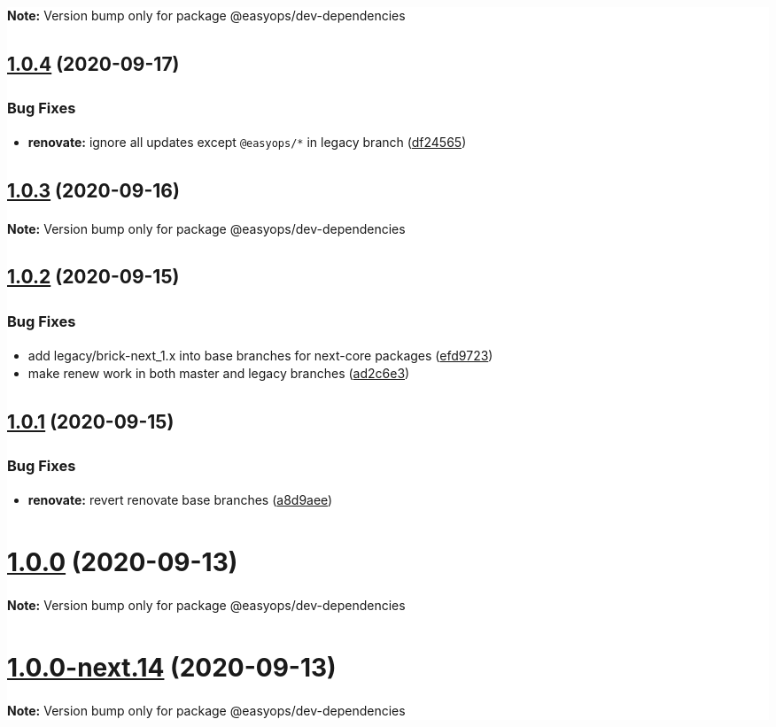 **Note:** Version bump only for package @easyops/dev-dependencies

## [1.0.4](https://git.easyops.local/anyclouds/next-core/compare/@easyops/dev-dependencies@1.0.3...@easyops/dev-dependencies@1.0.4) (2020-09-17)

### Bug Fixes

- **renovate:** ignore all updates except `@easyops/*` in legacy branch ([df24565](https://git.easyops.local/anyclouds/next-core/commits/df24565))

## [1.0.3](https://git.easyops.local/anyclouds/next-core/compare/@easyops/dev-dependencies@1.0.2...@easyops/dev-dependencies@1.0.3) (2020-09-16)

**Note:** Version bump only for package @easyops/dev-dependencies

## [1.0.2](https://git.easyops.local/anyclouds/next-core/compare/@easyops/dev-dependencies@1.0.1...@easyops/dev-dependencies@1.0.2) (2020-09-15)

### Bug Fixes

- add legacy/brick-next_1.x into base branches for next-core packages ([efd9723](https://git.easyops.local/anyclouds/next-core/commits/efd9723))
- make renew work in both master and legacy branches ([ad2c6e3](https://git.easyops.local/anyclouds/next-core/commits/ad2c6e3))

## [1.0.1](https://git.easyops.local/anyclouds/next-core/compare/@easyops/dev-dependencies@1.0.0...@easyops/dev-dependencies@1.0.1) (2020-09-15)

### Bug Fixes

- **renovate:** revert renovate base branches ([a8d9aee](https://git.easyops.local/anyclouds/next-core/commits/a8d9aee))

# [1.0.0](https://git.easyops.local/anyclouds/next-core/compare/@easyops/dev-dependencies@1.0.0-next.14...@easyops/dev-dependencies@1.0.0) (2020-09-13)

**Note:** Version bump only for package @easyops/dev-dependencies

# [1.0.0-next.14](https://git.easyops.local/anyclouds/next-core/compare/@easyops/dev-dependencies@1.0.0-next.13...@easyops/dev-dependencies@1.0.0-next.14) (2020-09-13)

**Note:** Version bump only for package @easyops/dev-dependencies
